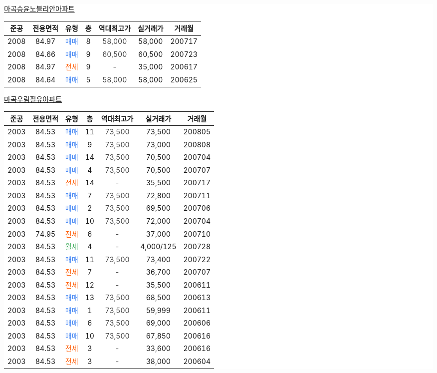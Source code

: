 
<script async src="//pagead2.googlesyndication.com/pagead/js/adsbygoogle.js"></script>

<ins class="adsbygoogle"
     style="display:block"
     data-ad-client="ca-pub-2446590836940007"
     data-ad-slot="1659523306"
     data-ad-format="auto"
     data-full-width-responsive="true"></ins>
<script>
(adsbygoogle = window.adsbygoogle || []).push({});
</script>


[마곡승윤노블리안아파트](https://search.naver.com/search.naver?query=%EC%84%9C%EC%9A%B8%ED%8A%B9%EB%B3%84%EC%8B%9C+%EA%B0%95%EC%84%9C%EA%B5%AC+%EB%B0%A9%ED%99%94%EB%8F%99+%EB%A7%88%EA%B3%A1%EC%8A%B9%EC%9C%A4%EB%85%B8%EB%B8%94%EB%A6%AC%EC%95%88%EC%95%84%ED%8C%8C%ED%8A%B8)

|준공|전용면적|유형|층|역대최고가|실거래가|거래월|
|:---:|:---:|:---:|:---:|:---:|:---:|:---:|
|2008|84.97|<span style="color:#4285f3">매매</span>|8|<span style="color:#444444">58,000</span>|58,000|200717|
|2008|84.66|<span style="color:#4285f3">매매</span>|9|<span style="color:#444444">60,500</span>|60,500|200723|
|2008|84.97|<span style="color:#ff5a00">전세</span>|9|<span style="color:#444444">-</span>|35,000|200617|
|2008|84.64|<span style="color:#4285f3">매매</span>|5|<span style="color:#444444">58,000</span>|58,000|200625|

[마곡우림필유아파트](https://search.naver.com/search.naver?query=%EC%84%9C%EC%9A%B8%ED%8A%B9%EB%B3%84%EC%8B%9C+%EA%B0%95%EC%84%9C%EA%B5%AC+%EB%B0%A9%ED%99%94%EB%8F%99+%EB%A7%88%EA%B3%A1%EC%9A%B0%EB%A6%BC%ED%95%84%EC%9C%A0%EC%95%84%ED%8C%8C%ED%8A%B8)

|준공|전용면적|유형|층|역대최고가|실거래가|거래월|
|:---:|:---:|:---:|:---:|:---:|:---:|:---:|
|2003|84.53|<span style="color:#4285f3">매매</span>|11|<span style="color:#444444">73,500</span>|73,500|200805|
|2003|84.53|<span style="color:#4285f3">매매</span>|9|<span style="color:#444444">73,500</span>|73,000|200808|
|2003|84.53|<span style="color:#4285f3">매매</span>|14|<span style="color:#444444">73,500</span>|70,500|200704|
|2003|84.53|<span style="color:#4285f3">매매</span>|4|<span style="color:#444444">73,500</span>|70,500|200707|
|2003|84.53|<span style="color:#ff5a00">전세</span>|14|<span style="color:#444444">-</span>|35,500|200717|
|2003|84.53|<span style="color:#4285f3">매매</span>|7|<span style="color:#444444">73,500</span>|72,800|200711|
|2003|84.53|<span style="color:#4285f3">매매</span>|2|<span style="color:#444444">73,500</span>|69,500|200706|
|2003|84.53|<span style="color:#4285f3">매매</span>|10|<span style="color:#444444">73,500</span>|72,000|200704|
|2003|74.95|<span style="color:#ff5a00">전세</span>|6|<span style="color:#444444">-</span>|37,000|200710|
|2003|84.53|<span style="color:#34a853">월세</span>|4|<span style="color:#444444">-</span>|4,000/125|200728|
|2003|84.53|<span style="color:#4285f3">매매</span>|11|<span style="color:#444444">73,500</span>|73,400|200722|
|2003|84.53|<span style="color:#ff5a00">전세</span>|7|<span style="color:#444444">-</span>|36,700|200707|
|2003|84.53|<span style="color:#ff5a00">전세</span>|12|<span style="color:#444444">-</span>|35,500|200611|
|2003|84.53|<span style="color:#4285f3">매매</span>|13|<span style="color:#444444">73,500</span>|68,500|200613|
|2003|84.53|<span style="color:#4285f3">매매</span>|1|<span style="color:#444444">73,500</span>|59,999|200611|
|2003|84.53|<span style="color:#4285f3">매매</span>|6|<span style="color:#444444">73,500</span>|69,000|200606|
|2003|84.53|<span style="color:#4285f3">매매</span>|10|<span style="color:#444444">73,500</span>|67,850|200616|
|2003|84.53|<span style="color:#ff5a00">전세</span>|3|<span style="color:#444444">-</span>|33,600|200616|
|2003|84.53|<span style="color:#ff5a00">전세</span>|3|<span style="color:#444444">-</span>|38,000|200604|